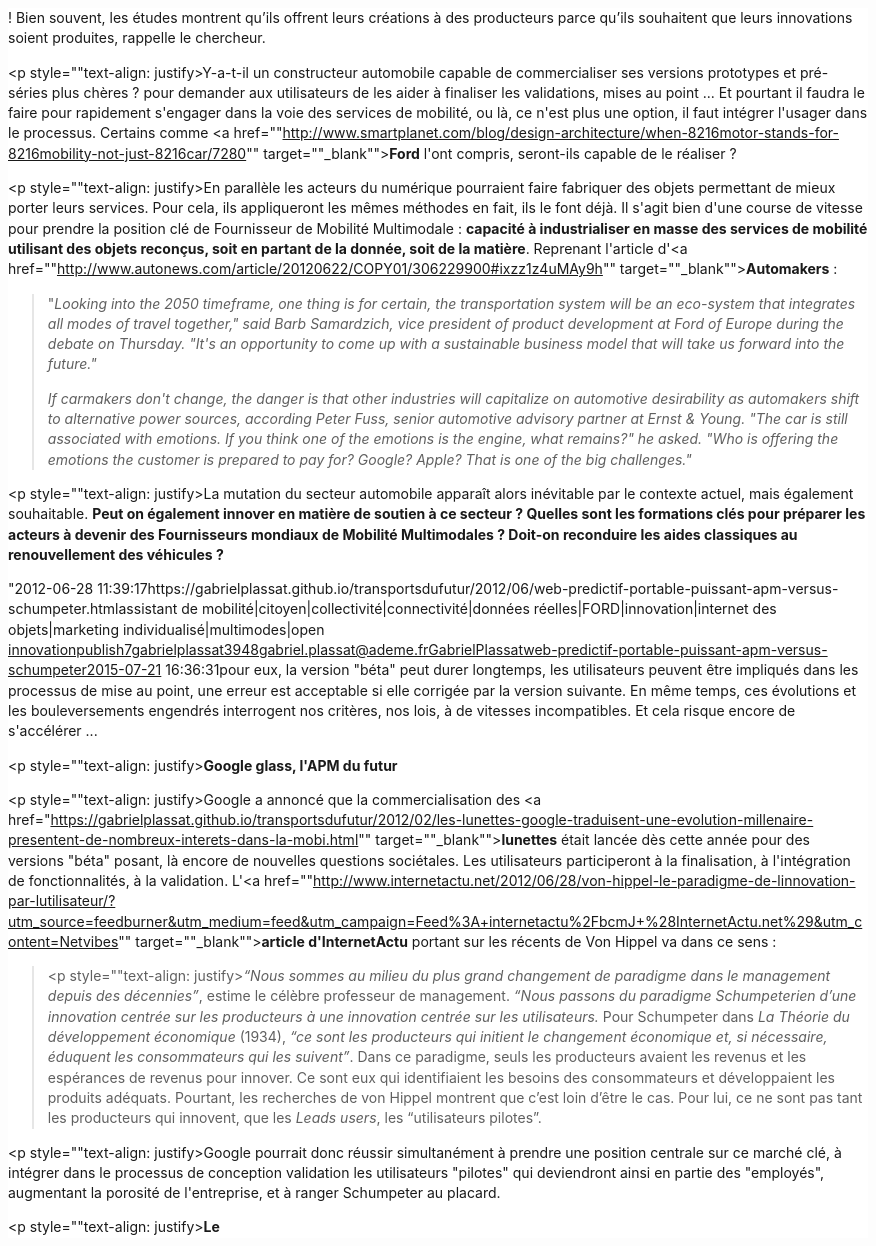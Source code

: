 ! Bien souvent, les études montrent qu’ils offrent leurs créations à  des producteurs parce qu’ils souhaitent que leurs innovations soient  produites, rappelle le chercheur.</em></p> </blockquote> <p style=""text-align: justify>Y-a-t-il un constructeur automobile capable de commercialiser ses versions prototypes et pré-séries plus chères ? pour demander aux utilisateurs de les aider à finaliser les validations, mises au point ... Et pourtant il faudra le faire pour rapidement s'engager dans la voie des services de mobilité, ou là, ce n'est plus une option, il faut intégrer l'usager dans le processus. Certains comme <a href=""http://www.smartplanet.com/blog/design-architecture/when-8216motor-stands-for-8216mobility-not-just-8216car/7280"" target=""_blank""><strong>Ford</strong> </a>l'ont compris, seront-ils capable de le réaliser ?</p> <p style=""text-align: justify>En parallèle les acteurs du numérique pourraient faire fabriquer des objets permettant de mieux porter leurs services. Pour cela, ils appliqueront les mêmes méthodes en fait, ils le font déjà. Il s'agit bien d'une course de vitesse pour prendre la position clé de Fournisseur de Mobilité Multimodale : <strong>capacité à industrialiser en masse des services de mobilité utilisant des objets reconçus, soit en partant de la donnée, soit de la matière</strong>. Reprenant l'article d'<a href=""http://www.autonews.com/article/20120622/COPY01/306229900#ixzz1z4uMAy9h"" target=""_blank""><strong>Automakers</strong> </a>:</p> <blockquote> <p>"<em>Looking into the 2050 timeframe, one thing is for certain, the  transportation system will be an eco-system that integrates all modes of  travel together," said Barb Samardzich, vice president of product  development at Ford of Europe during the debate on Thursday. "It's an  opportunity to come up with a sustainable business model that will take  us forward into the future."</em></p> <p><em>If carmakers don't change, the danger is that other industries will  capitalize on automotive desirability as automakers shift to alternative  power sources, according Peter Fuss, senior automotive advisory partner  at Ernst & Young. "The car is still associated with emotions. If  you think one of the emotions is the engine, what remains?" he asked.  "Who is offering the emotions the customer is prepared to pay for?  Google? Apple? That is one of the big challenges."</em></p> </blockquote> <p style=""text-align: justify>La mutation du secteur automobile apparaît alors inévitable par le contexte actuel, mais également souhaitable. <strong>Peut on également innover en matière de soutien à ce secteur ? Quelles sont les formations clés pour préparer les acteurs à devenir des Fournisseurs mondiaux de Mobilité Multimodales ? Doit-on reconduire les aides classiques au renouvellement des véhicules ?</strong></p>"2012-06-28 11:39:17https://gabrielplassat.github.io/transportsdufutur/2012/06/web-predictif-portable-puissant-apm-versus-schumpeter.htmlassistant de mobilité|citoyen|collectivité|connectivité|données réelles|FORD|innovation|internet des objets|marketing individualisé|multimodes|open innovationpublish7gabrielplassat3948gabriel.plassat@ademe.frGabrielPlassatweb-predictif-portable-puissant-apm-versus-schumpeter2015-07-21 16:36:31pour eux, la version "béta" peut durer longtemps, les utilisateurs peuvent être impliqués dans les processus de mise au point, une erreur est acceptable si elle corrigée par la version suivante. En même temps, ces évolutions et les bouleversements engendrés interrogent nos critères, nos lois, à de vitesses incompatibles. Et cela risque encore de s'accélérer ...</p> <p style=""text-align: justify><strong>Google glass, l'APM du futur</strong></p> <p style=""text-align: justify>Google a annoncé que la commercialisation des <a href="https://gabrielplassat.github.io/transportsdufutur/2012/02/les-lunettes-google-traduisent-une-evolution-millenaire-presentent-de-nombreux-interets-dans-la-mobi.html"" target=""_blank""><strong>lunettes</strong> </a>était lancée dès cette année pour des versions "béta" posant, là encore de nouvelles questions sociétales. Les utilisateurs participeront à la finalisation, à l'intégration de fonctionnalités, à la validation. L'<a href=""http://www.internetactu.net/2012/06/28/von-hippel-le-paradigme-de-linnovation-par-lutilisateur/?utm_source=feedburner&utm_medium=feed&utm_campaign=Feed%3A+internetactu%2FbcmJ+%28InternetActu.net%29&utm_content=Netvibes"" target=""_blank""><strong>article d'InternetActu</strong></a> portant sur les récents de Von Hippel va dans ce sens :</p> <blockquote> <p style=""text-align: justify><em>“Nous sommes au milieu du plus grand changement de paradigme dans le management depuis des décennies”</em>, estime le célèbre professeur de management. <em>“Nous  passons du paradigme Schumpeterien d’une innovation centrée sur les  producteurs à une innovation centrée sur les utilisateurs.</em> Pour Schumpeter dans <em>La Théorie du développement économique</em> (1934), <em>“ce sont les producteurs qui initient le changement économique et, si nécessaire, éduquent les consommateurs qui les suivent”</em>.  Dans ce paradigme, seuls les producteurs avaient les revenus et les  espérances de revenus pour innover. Ce sont eux qui identifiaient les  besoins des consommateurs et développaient les produits adéquats.  Pourtant, les recherches de von Hippel montrent que c’est loin d’être le  cas. Pour lui, ce ne sont pas tant les producteurs qui innovent, que  les <em>Leads users</em>, les “utilisateurs pilotes”.</p> </blockquote> <p style=""text-align: justify>Google pourrait donc réussir simultanément à prendre une position centrale sur ce marché clé, à intégrer dans le processus de conception validation les utilisateurs "pilotes" qui deviendront ainsi en partie des "employés", augmentant la porosité de l'entreprise, et à ranger Schumpeter au placard.</p> <p style=""text-align: justify><strong>Le